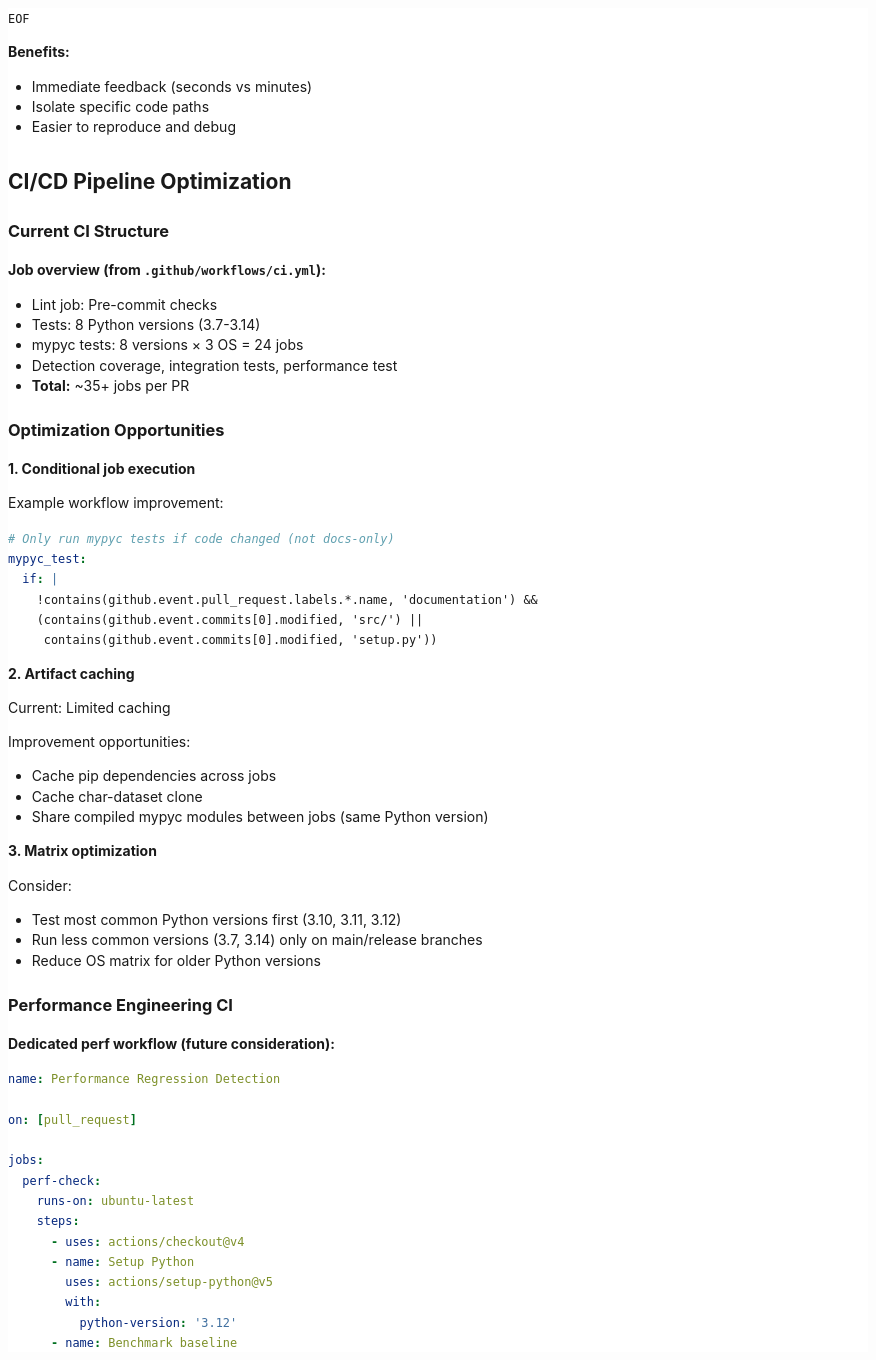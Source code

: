 ```bash
EOF
```

**Benefits:**
- Immediate feedback (seconds vs minutes)
- Isolate specific code paths
- Easier to reproduce and debug

## CI/CD Pipeline Optimization

### Current CI Structure

**Job overview (from `.github/workflows/ci.yml`):**
- Lint job: Pre-commit checks
- Tests: 8 Python versions (3.7-3.14)
- mypyc tests: 8 versions × 3 OS = 24 jobs
- Detection coverage, integration tests, performance test
- **Total:** ~35+ jobs per PR

### Optimization Opportunities

**1. Conditional job execution**

Example workflow improvement:
```yaml
# Only run mypyc tests if code changed (not docs-only)
mypyc_test:
  if: |
    !contains(github.event.pull_request.labels.*.name, 'documentation') &&
    (contains(github.event.commits[0].modified, 'src/') ||
     contains(github.event.commits[0].modified, 'setup.py'))
```

**2. Artifact caching**

Current: Limited caching

Improvement opportunities:
- Cache pip dependencies across jobs
- Cache char-dataset clone
- Share compiled mypyc modules between jobs (same Python version)

**3. Matrix optimization**

Consider:
- Test most common Python versions first (3.10, 3.11, 3.12)
- Run less common versions (3.7, 3.14) only on main/release branches
- Reduce OS matrix for older Python versions

### Performance Engineering CI

**Dedicated perf workflow (future consideration):**
```yaml
name: Performance Regression Detection

on: [pull_request]

jobs:
  perf-check:
    runs-on: ubuntu-latest
    steps:
      - uses: actions/checkout@v4
      - name: Setup Python
        uses: actions/setup-python@v5
        with:
          python-version: '3.12'
      - name: Benchmark baseline
```